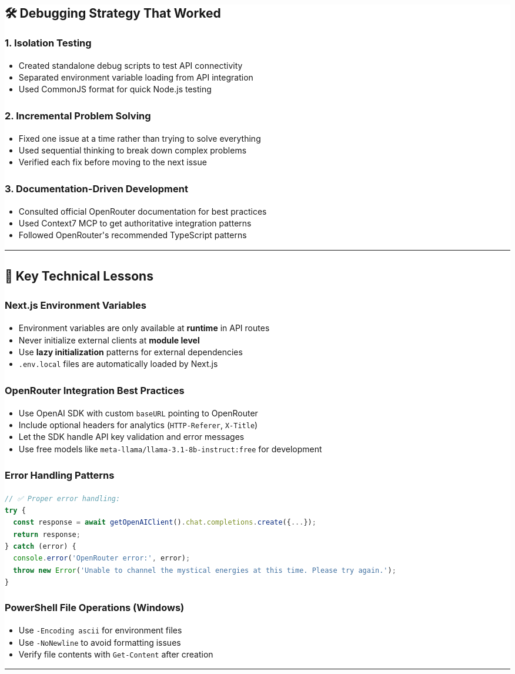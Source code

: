 
## 🛠️ **Debugging Strategy That Worked**

### **1. Isolation Testing**
- Created standalone debug scripts to test API connectivity
- Separated environment variable loading from API integration
- Used CommonJS format for quick Node.js testing

### **2. Incremental Problem Solving**
- Fixed one issue at a time rather than trying to solve everything
- Used sequential thinking to break down complex problems
- Verified each fix before moving to the next issue

### **3. Documentation-Driven Development**
- Consulted official OpenRouter documentation for best practices
- Used Context7 MCP to get authoritative integration patterns
- Followed OpenRouter's recommended TypeScript patterns

---

## 🎯 **Key Technical Lessons**

### **Next.js Environment Variables**
- Environment variables are only available at **runtime** in API routes
- Never initialize external clients at **module level**
- Use **lazy initialization** patterns for external dependencies
- `.env.local` files are automatically loaded by Next.js

### **OpenRouter Integration Best Practices**
- Use OpenAI SDK with custom `baseURL` pointing to OpenRouter
- Include optional headers for analytics (`HTTP-Referer`, `X-Title`)
- Let the SDK handle API key validation and error messages
- Use free models like `meta-llama/llama-3.1-8b-instruct:free` for development

### **Error Handling Patterns**
```typescript
// ✅ Proper error handling:
try {
  const response = await getOpenAIClient().chat.completions.create({...});
  return response;
} catch (error) {
  console.error('OpenRouter error:', error);
  throw new Error('Unable to channel the mystical energies at this time. Please try again.');
}
```

### **PowerShell File Operations (Windows)**
- Use `-Encoding ascii` for environment files
- Use `-NoNewline` to avoid formatting issues
- Verify file contents with `Get-Content` after creation

---